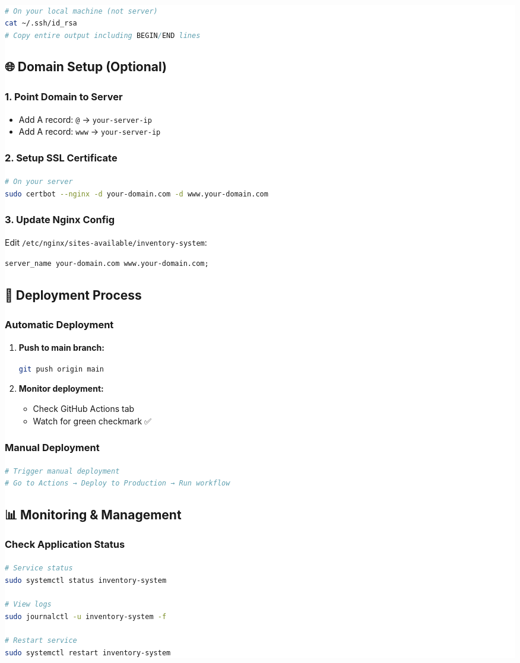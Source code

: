 ```bash
# On your local machine (not server)
cat ~/.ssh/id_rsa
# Copy entire output including BEGIN/END lines
```

## 🌐 Domain Setup (Optional)

### 1. Point Domain to Server
- Add A record: `@` → `your-server-ip`
- Add A record: `www` → `your-server-ip`

### 2. Setup SSL Certificate
```bash
# On your server
sudo certbot --nginx -d your-domain.com -d www.your-domain.com
```

### 3. Update Nginx Config
Edit `/etc/nginx/sites-available/inventory-system`:
```nginx
server_name your-domain.com www.your-domain.com;
```

## 🚀 Deployment Process

### Automatic Deployment
1. **Push to main branch:**
   ```bash
   git push origin main
   ```

2. **Monitor deployment:**
   - Check GitHub Actions tab
   - Watch for green checkmark ✅

### Manual Deployment
```bash
# Trigger manual deployment
# Go to Actions → Deploy to Production → Run workflow
```

## 📊 Monitoring & Management

### Check Application Status
```bash
# Service status
sudo systemctl status inventory-system

# View logs
sudo journalctl -u inventory-system -f

# Restart service
sudo systemctl restart inventory-system
```
